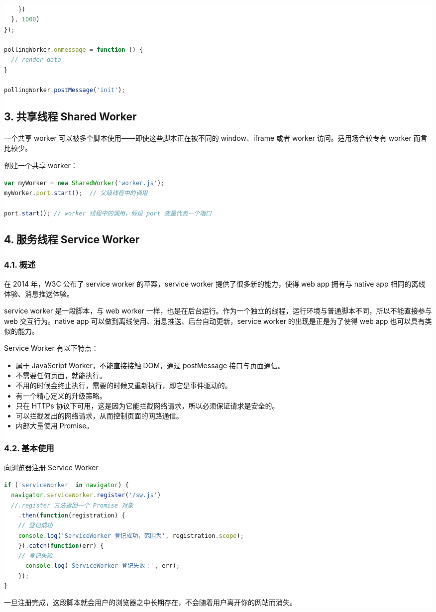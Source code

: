 ```javascript
    })
  }, 1000)
});

pollingWorker.onmessage = function () {
  // render data
}

pollingWorker.postMessage('init');
```

## 3. 共享线程 Shared Worker

一个共享 worker 可以被多个脚本使用——即使这些脚本正在被不同的 window、iframe 或者 worker 访问。适用场合较专有 worker 而言比较少。

创建一个共享 worker：
```javascript
var myWorker = new SharedWorker('worker.js');
myWorker.port.start();  // 父级线程中的调用

port.start(); // worker 线程中的调用，假设 port 变量代表一个端口
```

## 4. 服务线程 Service Worker

### 4.1. 概述

在 2014 年，W3C 公布了 service worker 的草案，service worker 提供了很多新的能力，使得 web app 拥有与 native app 相同的离线体验、消息推送体验。

service worker 是一段脚本，与 web worker 一样，也是在后台运行。作为一个独立的线程，运行环境与普通脚本不同，所以不能直接参与 web 交互行为。native app 可以做到离线使用、消息推送、后台自动更新，service worker 的出现是正是为了使得 web app 也可以具有类似的能力。

Service Worker 有以下特点：
- 属于 JavaScript Worker，不能直接接触 DOM，通过 postMessage 接口与页面通信。
- 不需要任何页面，就能执行。
- 不用的时候会终止执行，需要的时候又重新执行，即它是事件驱动的。
- 有一个精心定义的升级策略。
- 只在 HTTPs 协议下可用，这是因为它能拦截网络请求，所以必须保证请求是安全的。
- 可以拦截发出的网络请求，从而控制页面的网路通信。
- 内部大量使用 Promise。

### 4.2. 基本使用

向浏览器注册 Service Worker
```javascript
if ('serviceWorker' in navigator) {
  navigator.serviceWorker.register('/sw.js')
  //.register 方法返回一个 Promise 对象
    .then(function(registration) {
    // 登记成功
    console.log('ServiceWorker 登记成功，范围为', registration.scope);
    }).catch(function(err) {
    // 登记失败
      console.log('ServiceWorker 登记失败：', err);
    });
}
```
一旦注册完成，这段脚本就会用户的浏览器之中长期存在，不会随着用户离开你的网站而消失。
